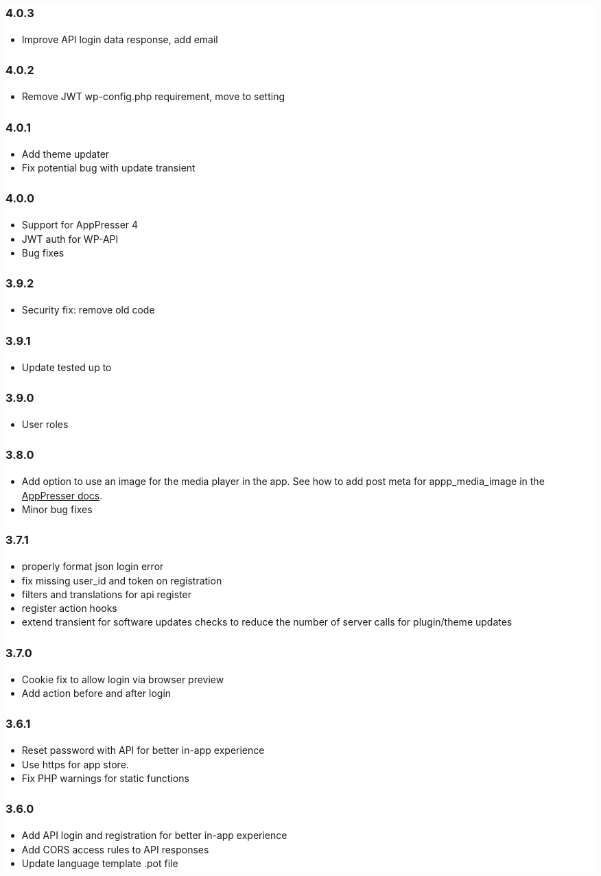 ### 4.0.3
* Improve API login data response, add email

### 4.0.2
* Remove JWT wp-config.php requirement, move to setting

### 4.0.1
* Add theme updater
* Fix potential bug with update transient

### 4.0.0
* Support for AppPresser 4
* JWT auth for WP-API
* Bug fixes

### 3.9.2
* Security fix: remove old code

### 3.9.1
* Update tested up to

### 3.9.0
* User roles

### 3.8.0
* Add option to use an image for the media player in the app. See how to add post meta for appp_media_image in the [AppPresser docs](https://docs.apppresser.com/article/420-media-list-audio-video-downloads).
* Minor bug fixes

### 3.7.1
* properly format json login error
* fix missing user_id and token on registration
* filters and translations for api register
* register action hooks
* extend transient for software updates checks to reduce the number of server calls for plugin/theme updates

### 3.7.0
* Cookie fix to allow login via browser preview
* Add action before and after login

### 3.6.1
* Reset password with API for better in-app experience
* Use https for app store.
* Fix PHP warnings for static functions

### 3.6.0
* Add API login and registration for better in-app experience
* Add CORS access rules to API responses
* Update language template .pot file
